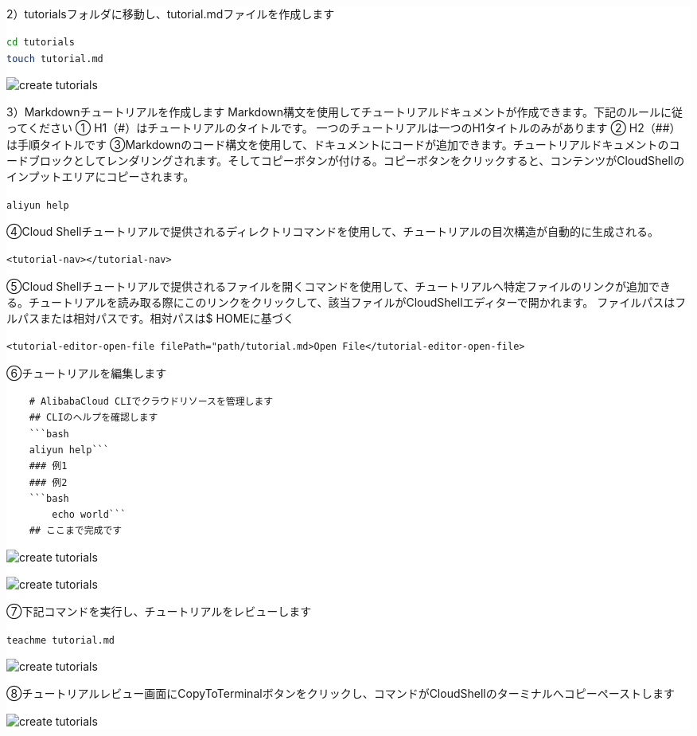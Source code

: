 2）tutorialsフォルダに移動し、tutorial.mdファイルを作成します
```bash
cd tutorials
touch tutorial.md
```
![create tutorials](https://raw.githubusercontent.com/sbcloud/help/master/content/developer-tools/developer-tools_images_02/14_create_tutorials_02.png "create tutorials 02")

3）Markdownチュートリアルを作成します
Markdown構文を使用してチュートリアルドキュメントが作成できます。下記のルールに従ってください
① H1（#）はチュートリアルのタイトルです。 一つのチュートリアルは一つのH1タイトルのみがあります
② H2（##）は手順タイトルです
③Markdownのコード構文を使用して、ドキュメントにコードが追加できます。チュートリアルドキュメントのコードブロックとしてレンダリングされます。そしてコピーボタンが付ける。コピーボタンをクリックすると、コンテンツがCloudShellのインプットエリアにコピーされます。
```bash
aliyun help
```

④Cloud Shellチュートリアルで提供されるディレクトリコマンドを使用して、チュートリアルの目次構造が自動的に生成される。
```
<tutorial-nav></tutorial-nav>
```

⑤Cloud Shellチュートリアルで提供されるファイルを開くコマンドを使用して、チュートリアルへ特定ファイルのリンクが追加できる。チュートリアルを読み取る際にこのリンクをクリックして、該当ファイルがCloudShellエディターで開かれます。
ファイルパスはフルパスまたは相対パスです。相対パスは$ HOMEに基づく

```
<tutorial-editor-open-file filePath="path/tutorial.md>Open File</tutorial-editor-open-file>
```

⑥チュートリアルを編集します
```
    # AlibabaCloud CLIでクラウドリソースを管理します
    ## CLIのヘルプを確認します
    ```bash
    aliyun help```
    ### 例1
    ### 例2
    ```bash
        echo world```
    ## ここまで完成です
```

![create tutorials](https://raw.githubusercontent.com/sbcloud/help/master/content/developer-tools/developer-tools_images_02/14_create_tutorials_02.png "create tutorials 02")

![create tutorials](https://raw.githubusercontent.com/sbcloud/help/master/content/developer-tools/developer-tools_images_02/14_create_tutorials_03.png "create tutorials 03")

⑦下記コマンドを実行し、チュートリアルをレビューします
```
teachme tutorial.md
```
![create tutorials](https://raw.githubusercontent.com/sbcloud/help/master/content/developer-tools/developer-tools_images_02/14_create_tutorials_04.png "create tutorials 04")

⑧チュートリアルレビュー画面にCopyToTerminalボタンをクリックし、コマンドがCloudShellのターミナルへコピーペーストします

![create tutorials](https://raw.githubusercontent.com/sbcloud/help/master/content/developer-tools/developer-tools_images_02/14_create_tutorials_05.png "create tutorials 05")
